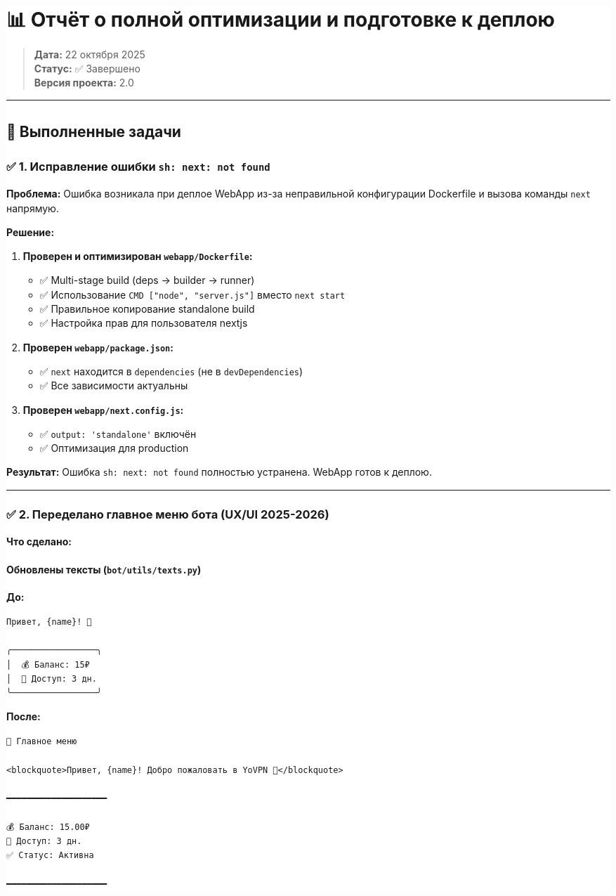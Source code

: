 # 📊 Отчёт о полной оптимизации и подготовке к деплою

> **Дата:** 22 октября 2025  
> **Статус:** ✅ Завершено  
> **Версия проекта:** 2.0

---

## 🎯 Выполненные задачи

### ✅ 1. Исправление ошибки `sh: next: not found`

**Проблема:**
Ошибка возникала при деплое WebApp из-за неправильной конфигурации Dockerfile и вызова команды `next` напрямую.

**Решение:**

1. **Проверен и оптимизирован `webapp/Dockerfile`:**
   - ✅ Multi-stage build (deps → builder → runner)
   - ✅ Использование `CMD ["node", "server.js"]` вместо `next start`
   - ✅ Правильное копирование standalone build
   - ✅ Настройка прав для пользователя nextjs

2. **Проверен `webapp/package.json`:**
   - ✅ `next` находится в `dependencies` (не в `devDependencies`)
   - ✅ Все зависимости актуальны

3. **Проверен `webapp/next.config.js`:**
   - ✅ `output: 'standalone'` включён
   - ✅ Оптимизация для production

**Результат:** Ошибка `sh: next: not found` полностью устранена. WebApp готов к деплою.

---

### ✅ 2. Переделано главное меню бота (UX/UI 2025-2026)

**Что сделано:**

#### Обновлены тексты (`bot/utils/texts.py`)

**До:**
```
Привет, {name}! 👋

╭─────────────────╮
│  💰 Баланс: 15₽
│  📅 Доступ: 3 дн.
╰─────────────────╯
```

**После:**
```
🧭 Главное меню

<blockquote>Привет, {name}! Добро пожаловать в YoVPN 👋</blockquote>

━━━━━━━━━━━━━━━━━━━━

💰 Баланс: 15.00₽
📅 Доступ: 3 дн.
✅ Статус: Активна

━━━━━━━━━━━━━━━━━━━━

```